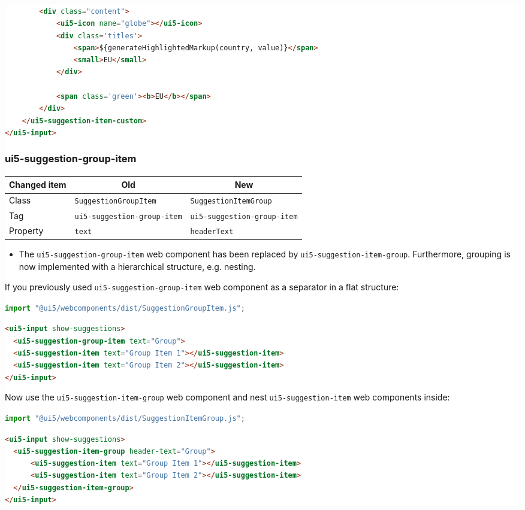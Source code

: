 ```html
        <div class="content">
            <ui5-icon name="globe"></ui5-icon>
            <div class='titles'>
                <span>${generateHighlightedMarkup(country, value)}</span>
                <small>EU</small>
            </div>
      
            <span class='green'><b>EU</b></span>
        </div>
    </ui5-suggestion-item-custom>
</ui5-input>
```


### ui5-suggestion-group-item

| Changed item | Old     | New     | 
|--------------|---------|---------|
| Class    | `SuggestionGroupItem`       | `SuggestionItemGroup`      | 
| Tag      | `ui5-suggestion-group-item` | `ui5-suggestion-group-item`| 
| Property | `text`                      | `headerText`               | 

- The `ui5-suggestion-group-item` web component has been replaced by `ui5-suggestion-item-group`. 
Furthermore, grouping is now implemented with a hierarchical structure, e.g. nesting.

If you previously used `ui5-suggestion-group-item` web component as a separator in a flat structure:
```js
import "@ui5/webcomponents/dist/SuggestionGroupItem.js";
```

```html
<ui5-input show-suggestions>
  <ui5-suggestion-group-item text="Group">
  <ui5-suggestion-item text="Group Item 1"></ui5-suggestion-item>
  <ui5-suggestion-item text="Group Item 2"></ui5-suggestion-item>
</ui5-input>
```

Now use the `ui5-suggestion-item-group` web component and nest `ui5-suggestion-item` web components inside:
```js
import "@ui5/webcomponents/dist/SuggestionItemGroup.js";
```

```html
<ui5-input show-suggestions>
  <ui5-suggestion-item-group header-text="Group">
      <ui5-suggestion-item text="Group Item 1"></ui5-suggestion-item>
      <ui5-suggestion-item text="Group Item 2"></ui5-suggestion-item>
  </ui5-suggestion-item-group>
</ui5-input>
```
